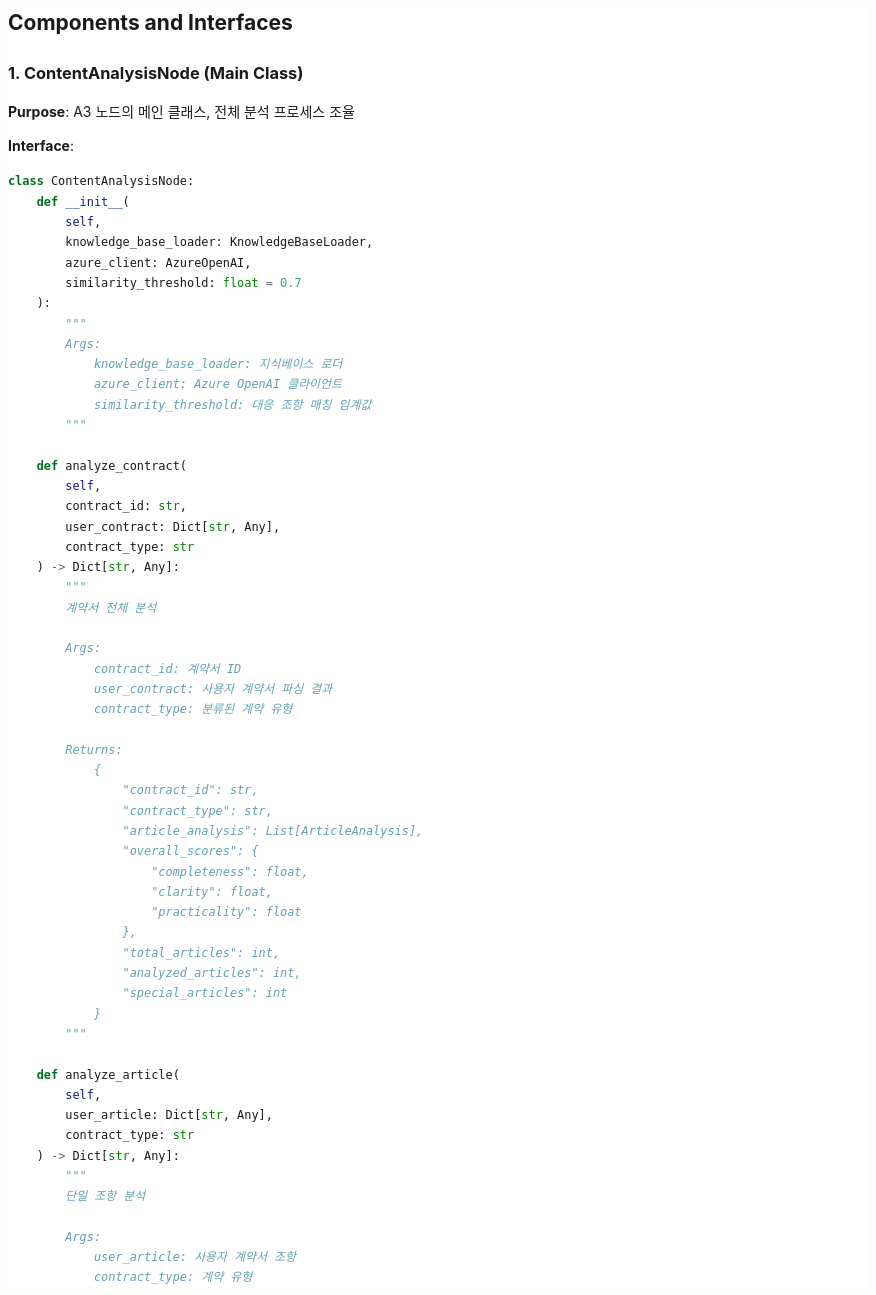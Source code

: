 ## Components and Interfaces

### 1. ContentAnalysisNode (Main Class)

**Purpose**: A3 노드의 메인 클래스, 전체 분석 프로세스 조율

**Interface**:
```python
class ContentAnalysisNode:
    def __init__(
        self,
        knowledge_base_loader: KnowledgeBaseLoader,
        azure_client: AzureOpenAI,
        similarity_threshold: float = 0.7
    ):
        """
        Args:
            knowledge_base_loader: 지식베이스 로더
            azure_client: Azure OpenAI 클라이언트
            similarity_threshold: 대응 조항 매칭 임계값
        """
        
    def analyze_contract(
        self,
        contract_id: str,
        user_contract: Dict[str, Any],
        contract_type: str
    ) -> Dict[str, Any]:
        """
        계약서 전체 분석
        
        Args:
            contract_id: 계약서 ID
            user_contract: 사용자 계약서 파싱 결과
            contract_type: 분류된 계약 유형
            
        Returns:
            {
                "contract_id": str,
                "contract_type": str,
                "article_analysis": List[ArticleAnalysis],
                "overall_scores": {
                    "completeness": float,
                    "clarity": float,
                    "practicality": float
                },
                "total_articles": int,
                "analyzed_articles": int,
                "special_articles": int
            }
        """
        
    def analyze_article(
        self,
        user_article: Dict[str, Any],
        contract_type: str
    ) -> Dict[str, Any]:
        """
        단일 조항 분석
        
        Args:
            user_article: 사용자 계약서 조항
            contract_type: 계약 유형
```